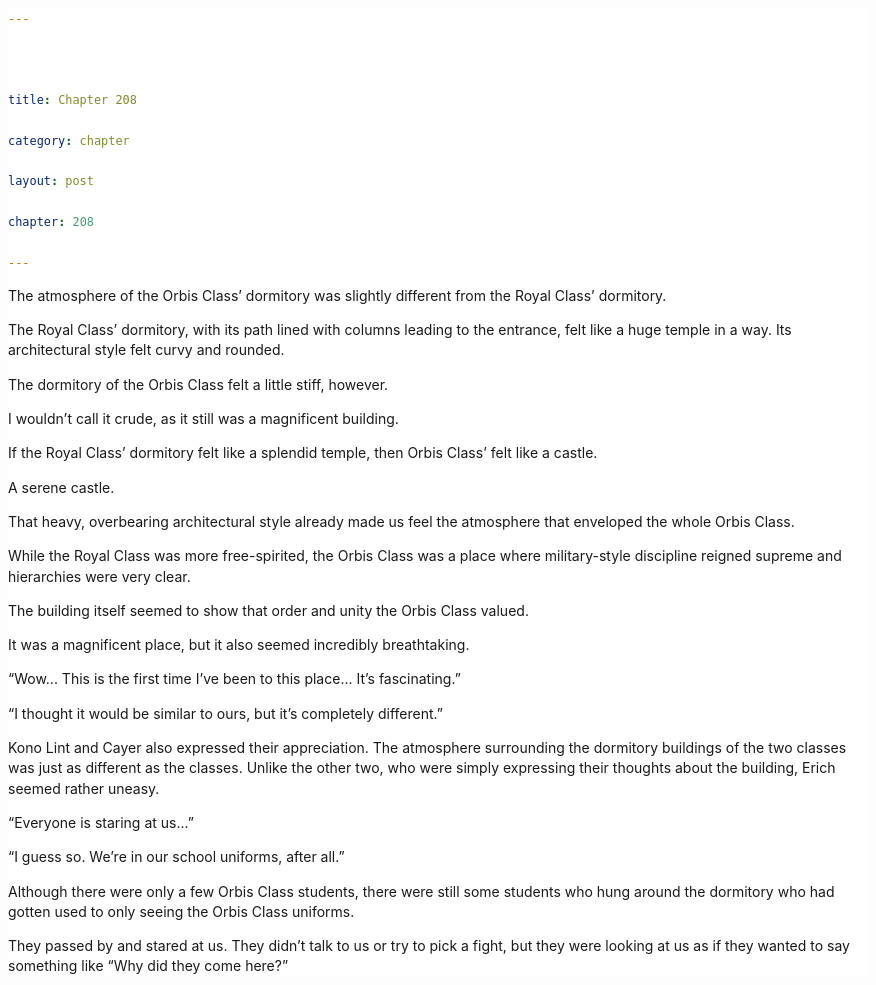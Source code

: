 ```yaml
---



title: Chapter 208

category: chapter

layout: post

chapter: 208

---
```


The atmosphere of the Orbis Class’ dormitory was slightly different from the Royal
Class’ dormitory.

The Royal Class’ dormitory, with its path lined with columns leading to the entrance,
felt like a huge temple in a way. Its architectural style felt curvy and rounded.

The dormitory of the Orbis Class felt a little stiff, however.

I wouldn’t call it crude, as it still was a magnificent building.

If the Royal Class’ dormitory felt like a splendid temple, then Orbis Class’ felt like a
castle.

A serene castle.

That heavy, overbearing architectural style already made us feel the atmosphere that
enveloped the whole Orbis Class.

While the Royal Class was more free-spirited, the Orbis Class was a place where
military-style discipline reigned supreme and hierarchies were very clear.

The building itself seemed to show that order and unity the Orbis Class valued.

It was a magnificent place, but it also seemed incredibly breathtaking.

“Wow... This is the first time I’ve been to this place... It’s fascinating.”

“I thought it would be similar to ours, but it’s completely different.”

Kono Lint and Cayer also expressed their appreciation. The atmosphere surrounding
the dormitory buildings of the two classes was just as different as the classes. Unlike
the other two, who were simply expressing their thoughts about the building, Erich
seemed rather uneasy.

“Everyone is staring at us...”

“I guess so. We’re in our school uniforms, after all.”

Although there were only a few Orbis Class students, there were still some students
who hung around the dormitory who had gotten used to only seeing the Orbis Class
uniforms.

They passed by and stared at us. They didn’t talk to us or try to pick a fight, but they
were looking at us as if they wanted to say something like “Why did they come
here?”
